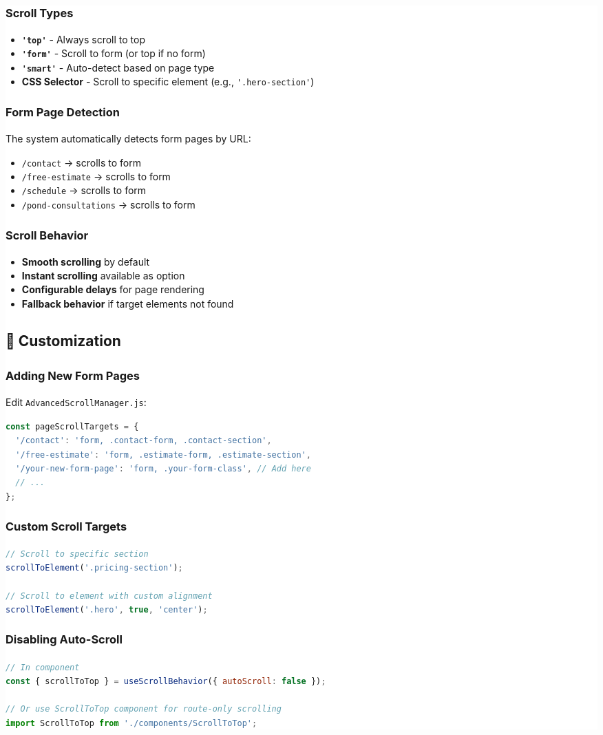 ### Scroll Types
- **`'top'`** - Always scroll to top
- **`'form'`** - Scroll to form (or top if no form)
- **`'smart'`** - Auto-detect based on page type
- **CSS Selector** - Scroll to specific element (e.g., `'.hero-section'`)

### Form Page Detection
The system automatically detects form pages by URL:
- `/contact` → scrolls to form
- `/free-estimate` → scrolls to form
- `/schedule` → scrolls to form
- `/pond-consultations` → scrolls to form

### Scroll Behavior
- **Smooth scrolling** by default
- **Instant scrolling** available as option
- **Configurable delays** for page rendering
- **Fallback behavior** if target elements not found

## 🎨 Customization

### Adding New Form Pages
Edit `AdvancedScrollManager.js`:
```javascript
const pageScrollTargets = {
  '/contact': 'form, .contact-form, .contact-section',
  '/free-estimate': 'form, .estimate-form, .estimate-section',
  '/your-new-form-page': 'form, .your-form-class', // Add here
  // ...
};
```

### Custom Scroll Targets
```javascript
// Scroll to specific section
scrollToElement('.pricing-section');

// Scroll to element with custom alignment
scrollToElement('.hero', true, 'center');
```

### Disabling Auto-Scroll
```javascript
// In component
const { scrollToTop } = useScrollBehavior({ autoScroll: false });

// Or use ScrollToTop component for route-only scrolling
import ScrollToTop from './components/ScrollToTop';
```
